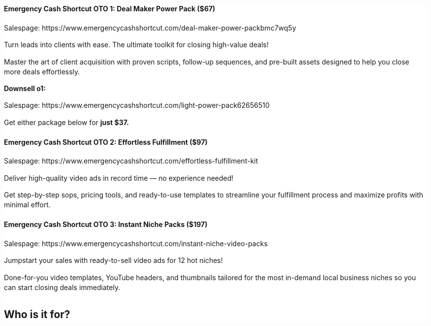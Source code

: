 <h4 data-w-id="86cc5c79-45ef-53a7-47d3-3edb5bbf07a2" data-wf-id="[&quot;86cc5c79-45ef-53a7-47d3-3edb5bbf07a2&quot;]" data-automation-id="dyn-item-post-body-input"><strong data-w-id="2079d40a-e257-c255-6a9c-d72c15aaec69" data-wf-id="[&quot;2079d40a-e257-c255-6a9c-d72c15aaec69&quot;]" data-automation-id="dyn-item-post-body-input">Emergency Cash Shortcut OTO 1: Deal Maker Power Pack ($67)</strong></h4>
<p data-w-id="bbe83a94-26b5-6e03-4ba0-32cedf694107" data-wf-id="[&quot;bbe83a94-26b5-6e03-4ba0-32cedf694107&quot;]" data-automation-id="dyn-item-post-body-input">Salespage: https://www.emergencycashshortcut.com/deal-maker-power-packbmc7wq5y</p>
<p data-w-id="790ad5b0-8caa-fe6d-f41e-654a24590ca6" data-wf-id="[&quot;790ad5b0-8caa-fe6d-f41e-654a24590ca6&quot;]" data-automation-id="dyn-item-post-body-input">Turn leads into clients with ease. The ultimate toolkit for closing high-value deals!</p>
<p data-w-id="d62962c3-2bf7-c241-fdbf-dd556d1e82c1" data-wf-id="[&quot;d62962c3-2bf7-c241-fdbf-dd556d1e82c1&quot;]" data-automation-id="dyn-item-post-body-input">Master the art of client acquisition with proven scripts, follow-up sequences, and pre-built assets designed to help you close more deals effortlessly.</p>
<p data-w-id="953457cc-ca05-bdc1-342b-36b625f7b820" data-wf-id="[&quot;953457cc-ca05-bdc1-342b-36b625f7b820&quot;]" data-automation-id="dyn-item-post-body-input"><strong data-w-id="287e2b2c-d8f3-e985-d31a-3e3061f7b4ba" data-wf-id="[&quot;287e2b2c-d8f3-e985-d31a-3e3061f7b4ba&quot;]" data-automation-id="dyn-item-post-body-input">Downsell o1:</strong></p>
<p data-w-id="2d2a8632-641b-ff31-01b4-04d48ac098c0" data-wf-id="[&quot;2d2a8632-641b-ff31-01b4-04d48ac098c0&quot;]" data-automation-id="dyn-item-post-body-input">Salespage: https://www.emergencycashshortcut.com/light-power-pack62656510</p>
<p data-w-id="932ceed7-f31a-3bcf-36a5-b746875967b1" data-wf-id="[&quot;932ceed7-f31a-3bcf-36a5-b746875967b1&quot;]" data-automation-id="dyn-item-post-body-input">Get either package below for <strong data-w-id="003a0fb0-33ae-183d-ff12-17c4c1635a9e" data-wf-id="[&quot;003a0fb0-33ae-183d-ff12-17c4c1635a9e&quot;]" data-automation-id="dyn-item-post-body-input">just $37.</strong></p>
<h4 data-w-id="8f5a4234-fc3b-066b-bcd6-2aca0ebf8c04" data-wf-id="[&quot;8f5a4234-fc3b-066b-bcd6-2aca0ebf8c04&quot;]" data-automation-id="dyn-item-post-body-input"><strong data-w-id="6ca01125-e47b-4d3f-f0dc-8e2eb272567d" data-wf-id="[&quot;6ca01125-e47b-4d3f-f0dc-8e2eb272567d&quot;]" data-automation-id="dyn-item-post-body-input">Emergency Cash Shortcut OTO 2: Effortless Fulfillment ($97)</strong></h4>
<p data-w-id="4f5f39a6-d453-89b5-1c5e-a0b39d469fa1" data-wf-id="[&quot;4f5f39a6-d453-89b5-1c5e-a0b39d469fa1&quot;]" data-automation-id="dyn-item-post-body-input">Salespage: https://www.emergencycashshortcut.com/effortless-fulfillment-kit</p>
<p data-w-id="1e60fe96-8a39-6918-f2d1-555ef5b085bf" data-wf-id="[&quot;1e60fe96-8a39-6918-f2d1-555ef5b085bf&quot;]" data-automation-id="dyn-item-post-body-input">Deliver high-quality video ads in record time — no experience needed!</p>
<p data-w-id="5207134b-eaa8-b2a9-27f4-a81233f3a4ae" data-wf-id="[&quot;5207134b-eaa8-b2a9-27f4-a81233f3a4ae&quot;]" data-automation-id="dyn-item-post-body-input">Get step-by-step sops, pricing tools, and ready-to-use templates to streamline your fulfillment process and maximize profits with minimal effort.</p>
<h4 data-w-id="899fc0ac-99f9-54b1-39a7-1a89a0bcb4b4" data-wf-id="[&quot;899fc0ac-99f9-54b1-39a7-1a89a0bcb4b4&quot;]" data-automation-id="dyn-item-post-body-input"><strong data-w-id="490af311-1982-4a7b-6e12-cfe63247256c" data-wf-id="[&quot;490af311-1982-4a7b-6e12-cfe63247256c&quot;]" data-automation-id="dyn-item-post-body-input">Emergency Cash Shortcut OTO 3: Instant Niche Packs ($197)</strong></h4>
<p data-w-id="77b66804-ec7a-db9a-d3d9-0c0cca9c31db" data-wf-id="[&quot;77b66804-ec7a-db9a-d3d9-0c0cca9c31db&quot;]" data-automation-id="dyn-item-post-body-input">Salespage: https://www.emergencycashshortcut.com/instant-niche-video-packs</p>
<p data-w-id="e498b25b-4617-87cf-4f7e-51f82d777158" data-wf-id="[&quot;e498b25b-4617-87cf-4f7e-51f82d777158&quot;]" data-automation-id="dyn-item-post-body-input">Jumpstart your sales with ready-to-sell video ads for 12 hot niches!</p>
<p data-w-id="658ba962-bf25-cde1-3fdb-7d89c46c7d7d" data-wf-id="[&quot;658ba962-bf25-cde1-3fdb-7d89c46c7d7d&quot;]" data-automation-id="dyn-item-post-body-input">Done-for-you video templates, YouTube headers, and thumbnails tailored for the most in-demand local business niches so you can start closing deals immediately.</p>
<h2 data-w-id="2876913f-63a8-7b6d-30d7-064e0e6680aa" data-wf-id="[&quot;2876913f-63a8-7b6d-30d7-064e0e6680aa&quot;]" data-automation-id="dyn-item-post-body-input">Who is it for?</h2>